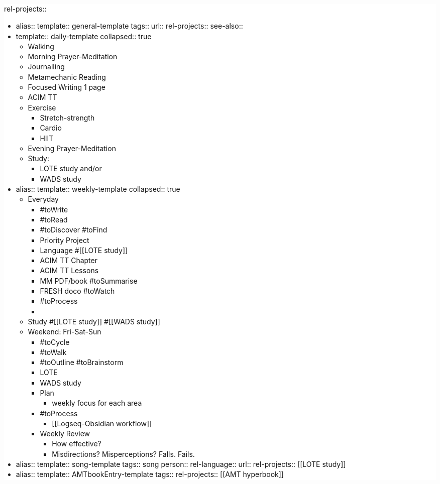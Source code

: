   rel-projects::
- alias::
  template:: general-template
  tags::
  url::
  rel-projects::
  see-also::
- template:: daily-template
  collapsed:: true
	- Walking
	- Morning Prayer-Meditation
	- Journalling
	- Metamechanic Reading
	- Focused Writing 1 page
	- ACIM TT
	- Exercise
		- Stretch-strength
		- Cardio
		- HIIT
	- Evening Prayer-Meditation
	- Study:
		- LOTE study and/or
		- WADS study
- alias::
  template:: weekly-template
  collapsed:: true
	- Everyday
		- #toWrite
		- #toRead
		- #toDiscover #toFind
		- Priority Project
		- Language #[[LOTE study]]
		- ACIM TT Chapter
		- ACIM TT Lessons
		- MM PDF/book #toSummarise
		- FRESH doco #toWatch
		- #toProcess
		-
	- Study #[[LOTE study]] #[[WADS study]]
	- Weekend: Fri-Sat-Sun
		- #toCycle
		- #toWalk
		- #toOutline #toBrainstorm
		- LOTE
		- WADS study
		- Plan
			- weekly focus for each area
		- #toProcess
			- [[Logseq-Obsidian workflow]]
		- Weekly Review
			- How effective?
			- Misdirections? Misperceptions?
			  Falls. Fails.
- alias::
  template:: song-template
  tags:: song
  person::
  rel-language::
  url::
  rel-projects:: [[LOTE study]]
- alias::
  template:: AMTbookEntry-template
  tags::
  rel-projects:: [[AMT hyperbook]]